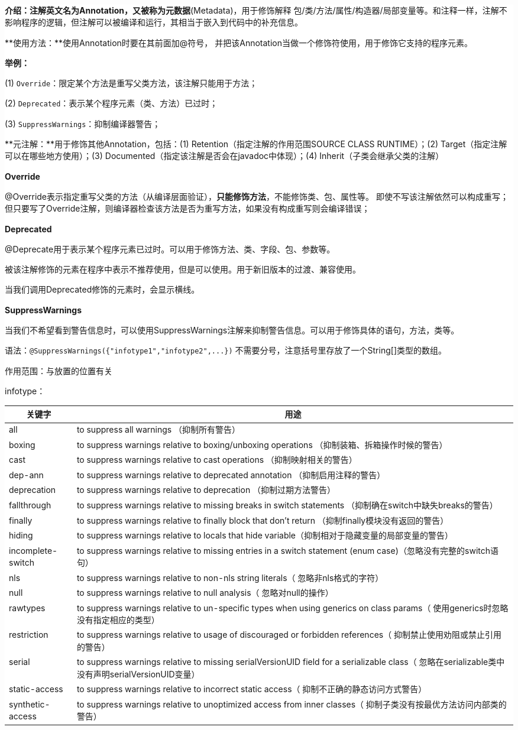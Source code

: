 **介绍：**注解英文名为Annotation，又被称为**元数据**(Metadata)，用于修饰解释 包/类/方法/属性/构造器/局部变量等。和注释一样，注解不影响程序的逻辑，但注解可以被编译和运行，其相当于嵌入到代码中的补充信息。

**使用方法：**使用Annotation时要在其前面加@符号，  并把该Annotation当做一个修饰符使用，用于修饰它支持的程序元素。

**举例：**

(1) `Override`：限定某个方法是重写父类方法，该注解只能用于方法；

(2) `Deprecated`：表示某个程序元素（类、方法）已过时；

(3) `SuppressWarnings`：抑制编译器警告；

**元注解：**用于修饰其他Annotation，包括：(1) Retention（指定注解的作用范围SOURCE CLASS RUNTIME）；(2) Target（指定注解可以在哪些地方使用）；(3) Documented（指定该注解是否会在javadoc中体现）；(4) Inherit（子类会继承父类的注解）



**Override**

@Override表示指定重写父类的方法（从编译层面验证），**只能修饰方法**，不能修饰类、包、属性等。
即使不写该注解依然可以构成重写；但只要写了Override注解，则编译器检查该方法是否为重写方法，如果没有构成重写则会编译错误；



**Deprecated**

@Deprecate用于表示某个程序元素已过时。可以用于修饰方法、类、字段、包、参数等。

被该注解修饰的元素在程序中表示不推荐使用，但是可以使用。用于新旧版本的过渡、兼容使用。

当我们调用Deprecated修饰的元素时，会显示横线。



**SuppressWarnings**

当我们不希望看到警告信息时，可以使用SuppressWarnings注解来抑制警告信息。可以用于修饰具体的语句，方法，类等。

语法：`@SuppressWarnings({"infotype1","infotype2",...})`	不需要分号，注意括号里存放了一个String[]类型的数组。

作用范围：与放置的位置有关

infotype：

| **关键字**               | **用途**                                                     |
| ------------------------ | ------------------------------------------------------------ |
| all                      | to suppress all warnings （抑制所有警告）                    |
| boxing                   | to suppress warnings relative to boxing/unboxing operations （抑制装箱、拆箱操作时候的警告） |
| cast                     | to suppress warnings relative to cast operations （抑制映射相关的警告） |
| dep-ann                  | to suppress warnings relative to deprecated annotation （抑制启用注释的警告） |
| deprecation              | to suppress warnings relative to deprecation （抑制过期方法警告） |
| fallthrough              | to suppress warnings relative to missing breaks in switch statements （抑制确在switch中缺失breaks的警告） |
| finally                  | to suppress warnings relative to finally block that don’t return （抑制finally模块没有返回的警告） |
| hiding                   | to suppress warnings relative to locals that hide variable（抑制相对于隐藏变量的局部变量的警告） |
| incomplete-switch        | to suppress warnings relative to missing entries in a switch statement (enum case)（忽略没有完整的switch语句） |
| nls                      | to suppress warnings relative to non-nls string literals（ 忽略非nls格式的字符） |
| null                     | to suppress warnings relative to null analysis（ 忽略对null的操作） |
| rawtypes                 | to suppress warnings relative to un-specific types when using generics on class params（ 使用generics时忽略没有指定相应的类型） |
| restriction              | to suppress warnings relative to usage of discouraged or forbidden references（ 抑制禁止使用劝阻或禁止引用的警告） |
| serial                   | to suppress warnings relative to missing serialVersionUID field for a serializable class（ 忽略在serializable类中没有声明serialVersionUID变量） |
| static-access            | to suppress warnings relative to incorrect static access（ 抑制不正确的静态访问方式警告） |
| synthetic-access         | to suppress warnings relative to unoptimized access from inner classes（ 抑制子类没有按最优方法访问内部类的警告） |